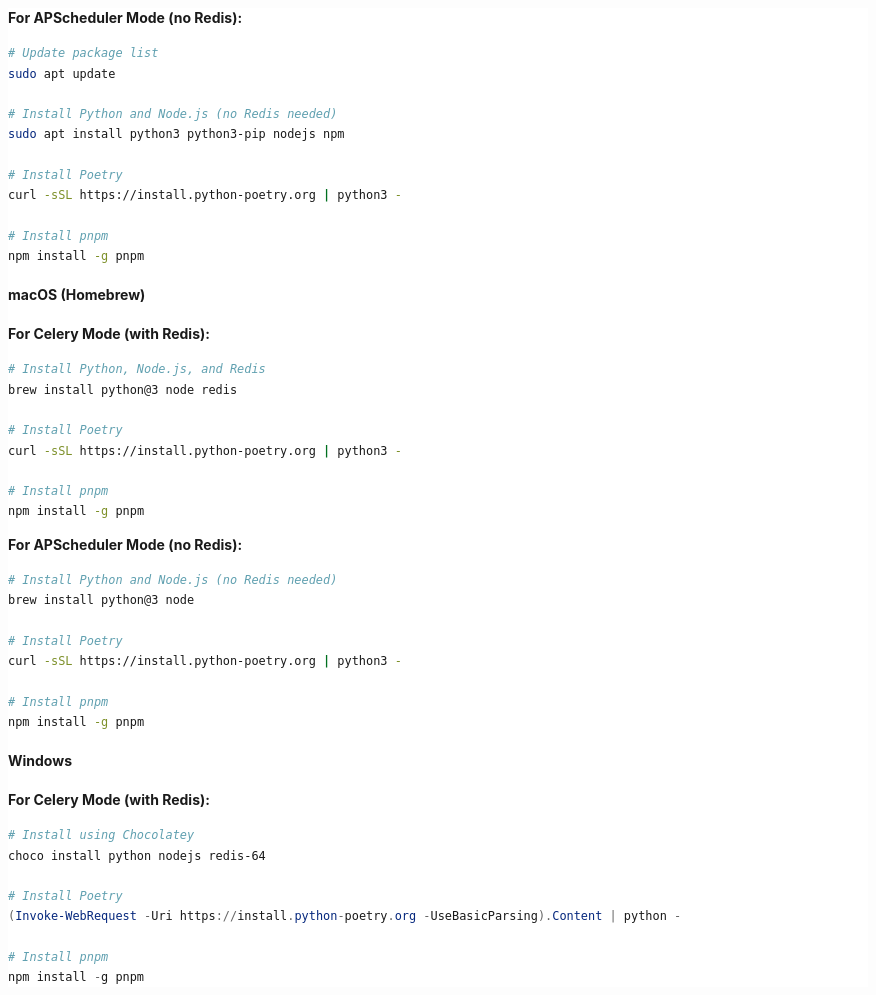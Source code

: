 **For APScheduler Mode (no Redis):**
```bash
# Update package list
sudo apt update

# Install Python and Node.js (no Redis needed)
sudo apt install python3 python3-pip nodejs npm

# Install Poetry
curl -sSL https://install.python-poetry.org | python3 -

# Install pnpm
npm install -g pnpm
```

#### macOS (Homebrew)

**For Celery Mode (with Redis):**
```bash
# Install Python, Node.js, and Redis
brew install python@3 node redis

# Install Poetry
curl -sSL https://install.python-poetry.org | python3 -

# Install pnpm
npm install -g pnpm
```

**For APScheduler Mode (no Redis):**
```bash
# Install Python and Node.js (no Redis needed)
brew install python@3 node

# Install Poetry
curl -sSL https://install.python-poetry.org | python3 -

# Install pnpm
npm install -g pnpm
```

#### Windows

**For Celery Mode (with Redis):**
```powershell
# Install using Chocolatey
choco install python nodejs redis-64

# Install Poetry
(Invoke-WebRequest -Uri https://install.python-poetry.org -UseBasicParsing).Content | python -

# Install pnpm
npm install -g pnpm
```
